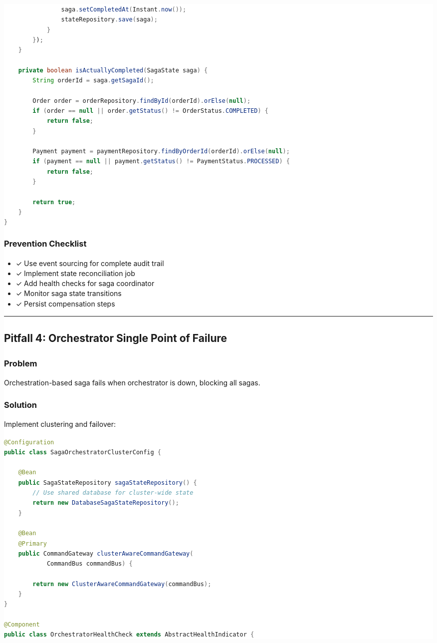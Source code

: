 ```java
                saga.setCompletedAt(Instant.now());
                stateRepository.save(saga);
            }
        });
    }

    private boolean isActuallyCompleted(SagaState saga) {
        String orderId = saga.getSagaId();

        Order order = orderRepository.findById(orderId).orElse(null);
        if (order == null || order.getStatus() != OrderStatus.COMPLETED) {
            return false;
        }

        Payment payment = paymentRepository.findByOrderId(orderId).orElse(null);
        if (payment == null || payment.getStatus() != PaymentStatus.PROCESSED) {
            return false;
        }

        return true;
    }
}
```

### Prevention Checklist
- ✓ Use event sourcing for complete audit trail
- ✓ Implement state reconciliation job
- ✓ Add health checks for saga coordinator
- ✓ Monitor saga state transitions
- ✓ Persist compensation steps

---

## Pitfall 4: Orchestrator Single Point of Failure

### Problem
Orchestration-based saga fails when orchestrator is down, blocking all sagas.

### Solution
Implement clustering and failover:

```java
@Configuration
public class SagaOrchestratorClusterConfig {

    @Bean
    public SagaStateRepository sagaStateRepository() {
        // Use shared database for cluster-wide state
        return new DatabaseSagaStateRepository();
    }

    @Bean
    @Primary
    public CommandGateway clusterAwareCommandGateway(
            CommandBus commandBus) {

        return new ClusterAwareCommandGateway(commandBus);
    }
}

@Component
public class OrchestratorHealthCheck extends AbstractHealthIndicator {
```